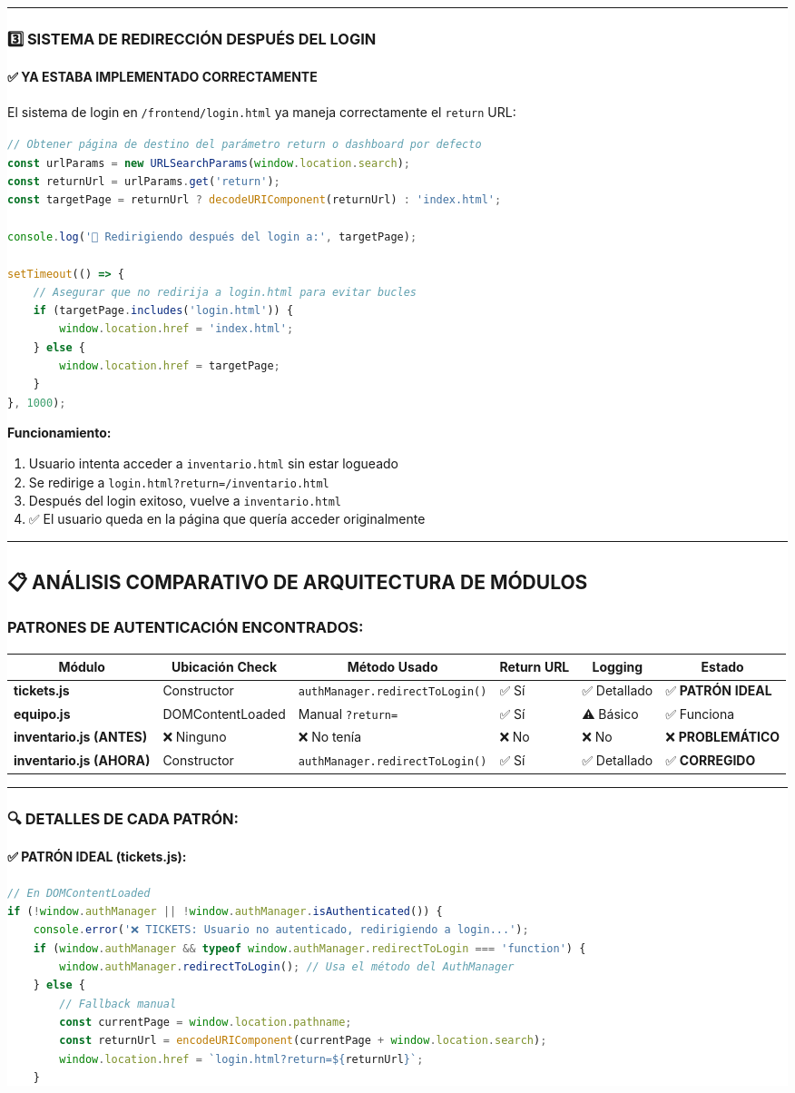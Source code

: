 
---

### 3️⃣ **SISTEMA DE REDIRECCIÓN DESPUÉS DEL LOGIN**

#### ✅ **YA ESTABA IMPLEMENTADO CORRECTAMENTE**

El sistema de login en `/frontend/login.html` ya maneja correctamente el `return` URL:

```javascript
// Obtener página de destino del parámetro return o dashboard por defecto
const urlParams = new URLSearchParams(window.location.search);
const returnUrl = urlParams.get('return');
const targetPage = returnUrl ? decodeURIComponent(returnUrl) : 'index.html';

console.log('🔄 Redirigiendo después del login a:', targetPage);

setTimeout(() => {
    // Asegurar que no redirija a login.html para evitar bucles
    if (targetPage.includes('login.html')) {
        window.location.href = 'index.html';
    } else {
        window.location.href = targetPage;
    }
}, 1000);
```

**Funcionamiento:**
1. Usuario intenta acceder a `inventario.html` sin estar logueado
2. Se redirige a `login.html?return=/inventario.html`
3. Después del login exitoso, vuelve a `inventario.html`
4. ✅ El usuario queda en la página que quería acceder originalmente

---

## 📋 ANÁLISIS COMPARATIVO DE ARQUITECTURA DE MÓDULOS

### **PATRONES DE AUTENTICACIÓN ENCONTRADOS:**

| Módulo | Ubicación Check | Método Usado | Return URL | Logging | Estado |
|--------|----------------|--------------|------------|---------|--------|
| **tickets.js** | Constructor | `authManager.redirectToLogin()` | ✅ Sí | ✅ Detallado | ✅ **PATRÓN IDEAL** |
| **equipo.js** | DOMContentLoaded | Manual `?return=` | ✅ Sí | ⚠️ Básico | ✅ Funciona |
| **inventario.js (ANTES)** | ❌ Ninguno | ❌ No tenía | ❌ No | ❌ No | ❌ **PROBLEMÁTICO** |
| **inventario.js (AHORA)** | Constructor | `authManager.redirectToLogin()` | ✅ Sí | ✅ Detallado | ✅ **CORREGIDO** |

---

### 🔍 **DETALLES DE CADA PATRÓN:**

#### ✅ **PATRÓN IDEAL (tickets.js):**
```javascript
// En DOMContentLoaded
if (!window.authManager || !window.authManager.isAuthenticated()) {
    console.error('❌ TICKETS: Usuario no autenticado, redirigiendo a login...');
    if (window.authManager && typeof window.authManager.redirectToLogin === 'function') {
        window.authManager.redirectToLogin(); // Usa el método del AuthManager
    } else {
        // Fallback manual
        const currentPage = window.location.pathname;
        const returnUrl = encodeURIComponent(currentPage + window.location.search);
        window.location.href = `login.html?return=${returnUrl}`;
    }
```